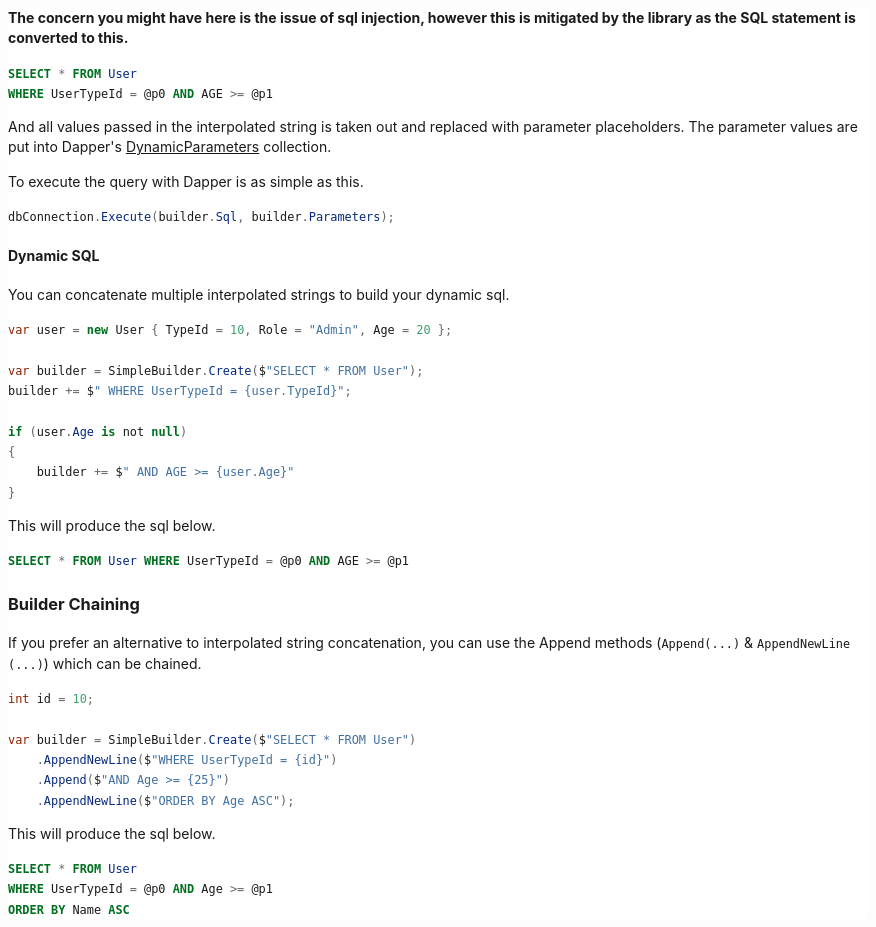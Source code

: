 **The concern you might have here is the issue of sql injection, however this is mitigated by the library as the SQL statement is converted to this.**

```sql
SELECT * FROM User
WHERE UserTypeId = @p0 AND AGE >= @p1
```

And all values passed in the interpolated string is taken out and replaced with parameter placeholders. The parameter values are put into Dapper's [DynamicParameters](https://github.com/DapperLib/Dapper/blob/main/Dapper/DynamicParameters.cs) collection.

To execute the query with Dapper is as simple as this.

```c#
dbConnection.Execute(builder.Sql, builder.Parameters);
```

#### Dynamic SQL

You can concatenate multiple interpolated strings to build your dynamic sql.

```c#
var user = new User { TypeId = 10, Role = "Admin", Age = 20 };

var builder = SimpleBuilder.Create($"SELECT * FROM User");
builder += $" WHERE UserTypeId = {user.TypeId}";

if (user.Age is not null)
{
    builder += $" AND AGE >= {user.Age}"
}
```

This will produce the sql below.

```sql
SELECT * FROM User WHERE UserTypeId = @p0 AND AGE >= @p1
```

### Builder Chaining

If you prefer an alternative to interpolated string concatenation, you can use the Append methods (`Append(...)` & `AppendNewLine(...)`) which can be chained.

```c#
int id = 10;

var builder = SimpleBuilder.Create($"SELECT * FROM User")
    .AppendNewLine($"WHERE UserTypeId = {id}")
    .Append($"AND Age >= {25}")
    .AppendNewLine($"ORDER BY Age ASC");
```

This will produce the sql below.

```sql
SELECT * FROM User
WHERE UserTypeId = @p0 AND Age >= @p1
ORDER BY Name ASC
```
